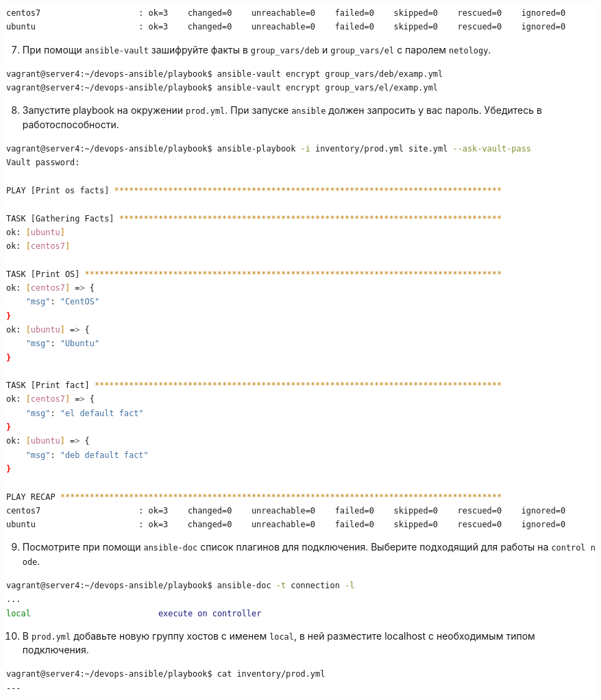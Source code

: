 ```bash
centos7                    : ok=3    changed=0    unreachable=0    failed=0    skipped=0    rescued=0    ignored=0   
ubuntu                     : ok=3    changed=0    unreachable=0    failed=0    skipped=0    rescued=0    ignored=0  
```
7. При помощи `ansible-vault` зашифруйте факты в `group_vars/deb` и `group_vars/el` с паролем `netology`.
```bash
vagrant@server4:~/devops-ansible/playbook$ ansible-vault encrypt group_vars/deb/examp.yml 
vagrant@server4:~/devops-ansible/playbook$ ansible-vault encrypt group_vars/el/examp.yml 
```
8. Запустите playbook на окружении `prod.yml`. При запуске `ansible` должен запросить у вас пароль. Убедитесь в работоспособности.
```bash
vagrant@server4:~/devops-ansible/playbook$ ansible-playbook -i inventory/prod.yml site.yml --ask-vault-pass
Vault password: 

PLAY [Print os facts] *******************************************************************************

TASK [Gathering Facts] ******************************************************************************
ok: [ubuntu]
ok: [centos7]

TASK [Print OS] *************************************************************************************
ok: [centos7] => {
    "msg": "CentOS"
}
ok: [ubuntu] => {
    "msg": "Ubuntu"
}

TASK [Print fact] ***********************************************************************************
ok: [centos7] => {
    "msg": "el default fact"
}
ok: [ubuntu] => {
    "msg": "deb default fact"
}

PLAY RECAP ******************************************************************************************
centos7                    : ok=3    changed=0    unreachable=0    failed=0    skipped=0    rescued=0    ignored=0   
ubuntu                     : ok=3    changed=0    unreachable=0    failed=0    skipped=0    rescued=0    ignored=0   

```
9. Посмотрите при помощи `ansible-doc` список плагинов для подключения. Выберите подходящий для работы на `control node`.
```bash
vagrant@server4:~/devops-ansible/playbook$ ansible-doc -t connection -l
...
local                          execute on controller                                            
```
10. В `prod.yml` добавьте новую группу хостов с именем  `local`, в ней разместите localhost с необходимым типом подключения.
```bash
vagrant@server4:~/devops-ansible/playbook$ cat inventory/prod.yml
---
```